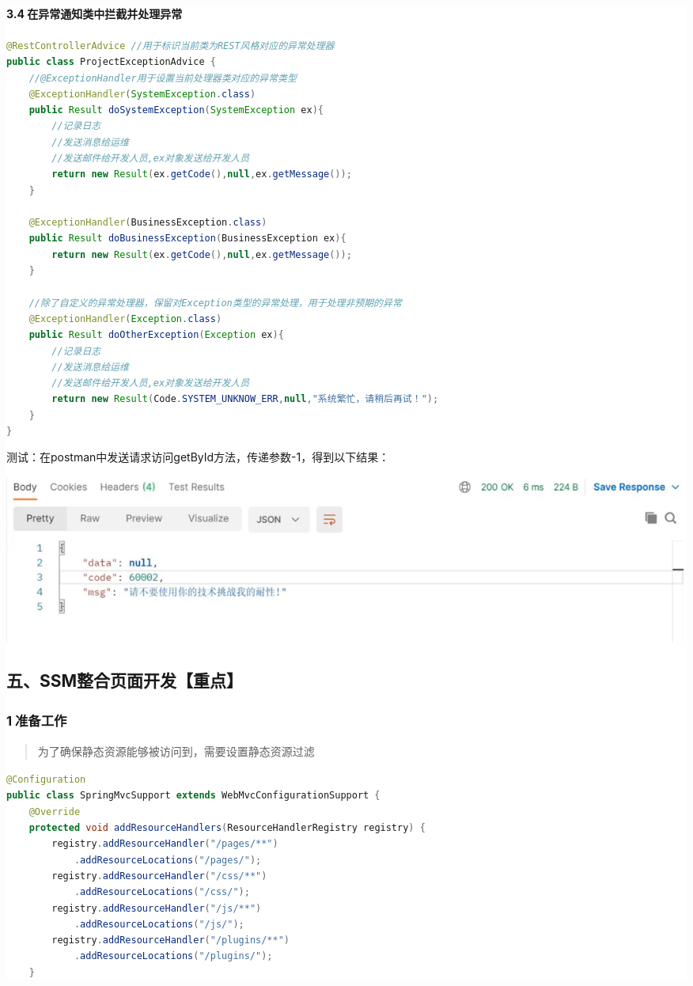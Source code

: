 #### 3.4 在异常通知类中拦截并处理异常

```java
@RestControllerAdvice //用于标识当前类为REST风格对应的异常处理器
public class ProjectExceptionAdvice {
    //@ExceptionHandler用于设置当前处理器类对应的异常类型
    @ExceptionHandler(SystemException.class)
    public Result doSystemException(SystemException ex){
        //记录日志
        //发送消息给运维
        //发送邮件给开发人员,ex对象发送给开发人员
        return new Result(ex.getCode(),null,ex.getMessage());
    }

    @ExceptionHandler(BusinessException.class)
    public Result doBusinessException(BusinessException ex){
        return new Result(ex.getCode(),null,ex.getMessage());
    }

    //除了自定义的异常处理器，保留对Exception类型的异常处理，用于处理非预期的异常
    @ExceptionHandler(Exception.class)
    public Result doOtherException(Exception ex){
        //记录日志
        //发送消息给运维
        //发送邮件给开发人员,ex对象发送给开发人员
        return new Result(Code.SYSTEM_UNKNOW_ERR,null,"系统繁忙，请稍后再试！");
    }
}
```

测试：在postman中发送请求访问getById方法，传递参数-1，得到以下结果：

![image-20210805173815730](assets/image-20210805173815730.png)

## 五、SSM整合页面开发【重点】

### 1 准备工作

> 为了确保静态资源能够被访问到，需要设置静态资源过滤

```java
@Configuration
public class SpringMvcSupport extends WebMvcConfigurationSupport {
    @Override
    protected void addResourceHandlers(ResourceHandlerRegistry registry) {
        registry.addResourceHandler("/pages/**")
            .addResourceLocations("/pages/");
        registry.addResourceHandler("/css/**")
            .addResourceLocations("/css/");
        registry.addResourceHandler("/js/**")
            .addResourceLocations("/js/");
        registry.addResourceHandler("/plugins/**")
            .addResourceLocations("/plugins/");
    }
```